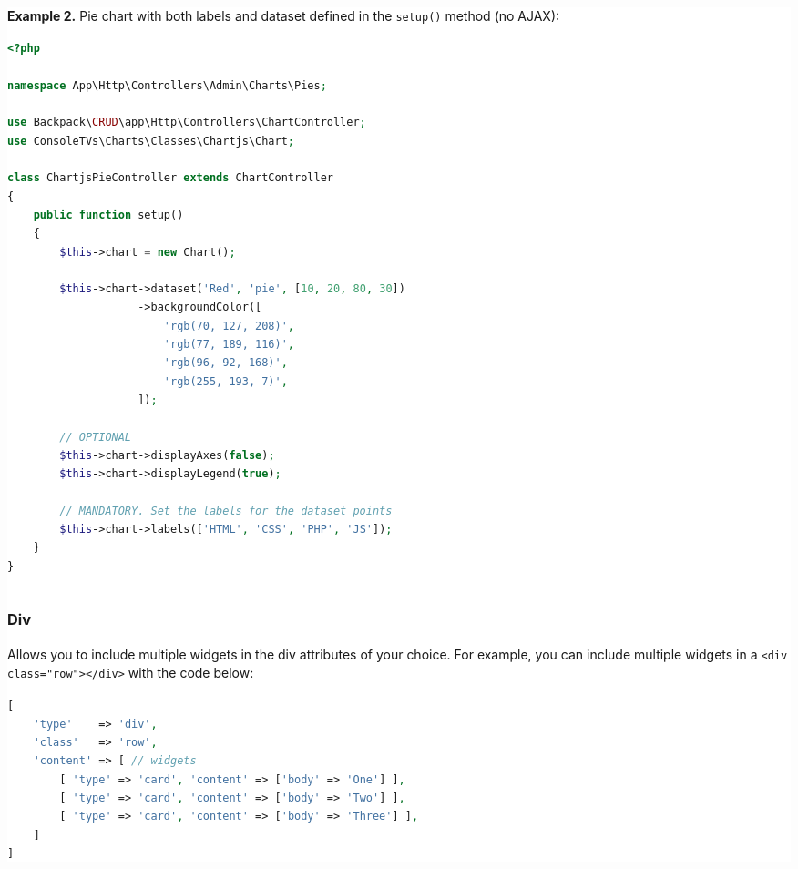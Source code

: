 **Example 2.** Pie chart with both labels and dataset defined in the ```setup()``` method (no AJAX):

```php
<?php

namespace App\Http\Controllers\Admin\Charts\Pies;

use Backpack\CRUD\app\Http\Controllers\ChartController;
use ConsoleTVs\Charts\Classes\Chartjs\Chart;

class ChartjsPieController extends ChartController
{
    public function setup()
    {
        $this->chart = new Chart();

        $this->chart->dataset('Red', 'pie', [10, 20, 80, 30])
                    ->backgroundColor([
                        'rgb(70, 127, 208)',
                        'rgb(77, 189, 116)',
                        'rgb(96, 92, 168)',
                        'rgb(255, 193, 7)',
                    ]);

        // OPTIONAL
        $this->chart->displayAxes(false);
        $this->chart->displayLegend(true);

        // MANDATORY. Set the labels for the dataset points
        $this->chart->labels(['HTML', 'CSS', 'PHP', 'JS']);
    }
}

```

<hr>


<a name="div"></a>
### Div

Allows you to include multiple widgets in the div attributes of your choice. For example, you can include multiple widgets in a ```<div class="row"></div>``` with the code below:

```php
[
    'type'    => 'div',
    'class'   => 'row',
    'content' => [ // widgets 
        [ 'type' => 'card', 'content' => ['body' => 'One'] ],
        [ 'type' => 'card', 'content' => ['body' => 'Two'] ],
        [ 'type' => 'card', 'content' => ['body' => 'Three'] ],
    ]
]
```
